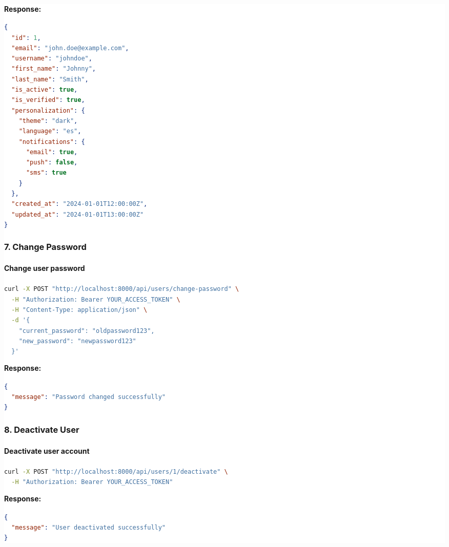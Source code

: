 **Response:**
```json
{
  "id": 1,
  "email": "john.doe@example.com",
  "username": "johndoe",
  "first_name": "Johnny",
  "last_name": "Smith",
  "is_active": true,
  "is_verified": true,
  "personalization": {
    "theme": "dark",
    "language": "es",
    "notifications": {
      "email": true,
      "push": false,
      "sms": true
    }
  },
  "created_at": "2024-01-01T12:00:00Z",
  "updated_at": "2024-01-01T13:00:00Z"
}
```

### 7. Change Password

#### Change user password
```bash
curl -X POST "http://localhost:8000/api/users/change-password" \
  -H "Authorization: Bearer YOUR_ACCESS_TOKEN" \
  -H "Content-Type: application/json" \
  -d '{
    "current_password": "oldpassword123",
    "new_password": "newpassword123"
  }'
```

**Response:**
```json
{
  "message": "Password changed successfully"
}
```

### 8. Deactivate User

#### Deactivate user account
```bash
curl -X POST "http://localhost:8000/api/users/1/deactivate" \
  -H "Authorization: Bearer YOUR_ACCESS_TOKEN"
```

**Response:**
```json
{
  "message": "User deactivated successfully"
}
```
